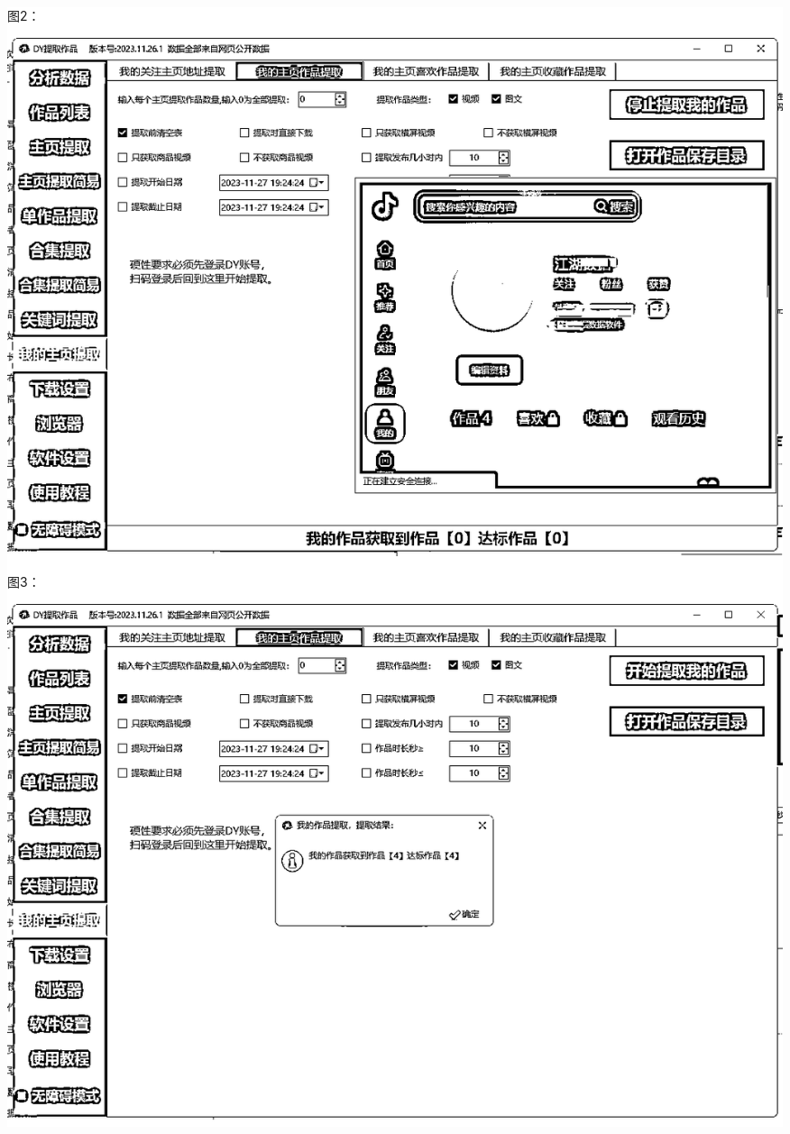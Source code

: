 图2：

![](img/1cc2e23a629635c6d8b614e637ca4fe2.png)

图3：

![](img/6ab4810ae8e5493956c5a760b695c5ae.png)